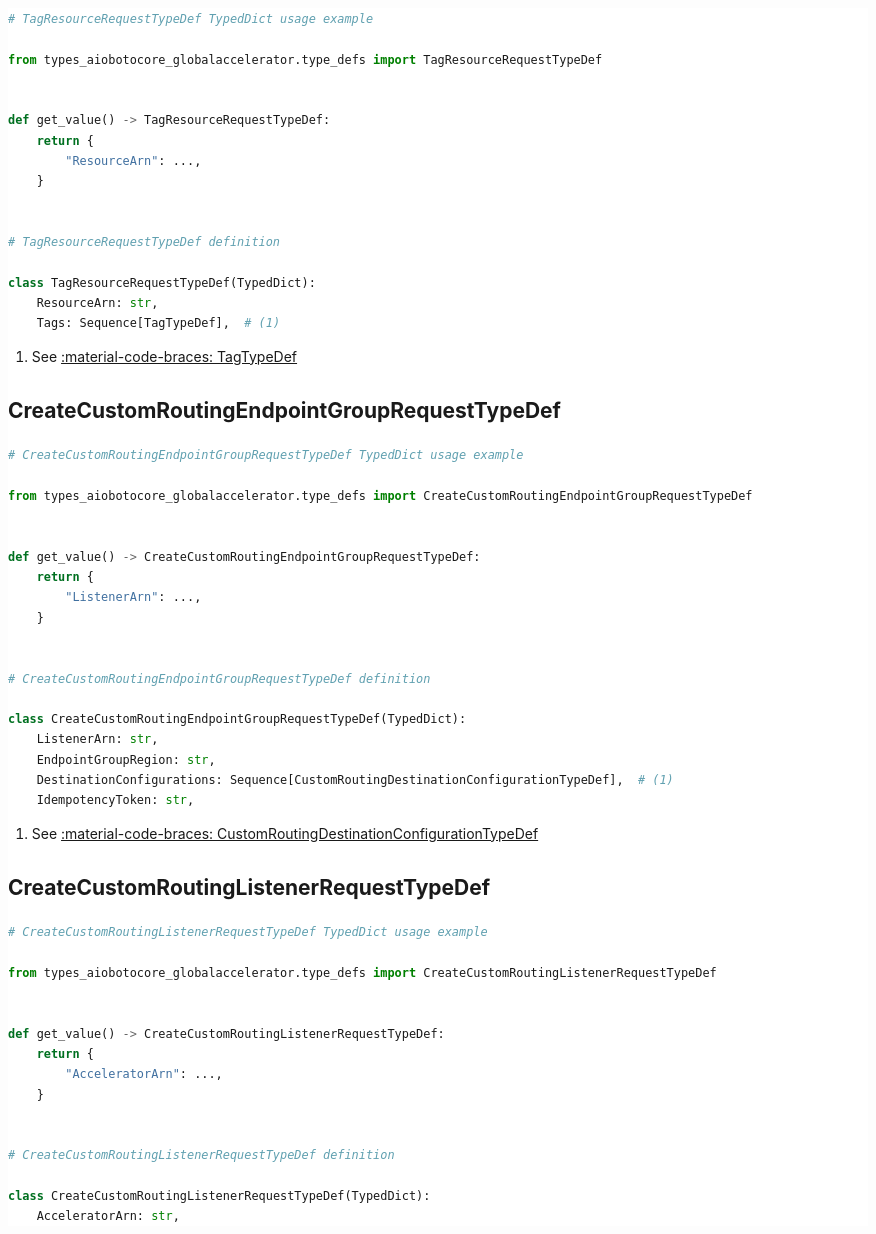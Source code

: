 ```python
# TagResourceRequestTypeDef TypedDict usage example

from types_aiobotocore_globalaccelerator.type_defs import TagResourceRequestTypeDef


def get_value() -> TagResourceRequestTypeDef:
    return {
        "ResourceArn": ...,
    }


# TagResourceRequestTypeDef definition

class TagResourceRequestTypeDef(TypedDict):
    ResourceArn: str,
    Tags: Sequence[TagTypeDef],  # (1)
```

1. See [:material-code-braces: TagTypeDef](./type_defs.md#tagtypedef) 
## CreateCustomRoutingEndpointGroupRequestTypeDef

```python
# CreateCustomRoutingEndpointGroupRequestTypeDef TypedDict usage example

from types_aiobotocore_globalaccelerator.type_defs import CreateCustomRoutingEndpointGroupRequestTypeDef


def get_value() -> CreateCustomRoutingEndpointGroupRequestTypeDef:
    return {
        "ListenerArn": ...,
    }


# CreateCustomRoutingEndpointGroupRequestTypeDef definition

class CreateCustomRoutingEndpointGroupRequestTypeDef(TypedDict):
    ListenerArn: str,
    EndpointGroupRegion: str,
    DestinationConfigurations: Sequence[CustomRoutingDestinationConfigurationTypeDef],  # (1)
    IdempotencyToken: str,
```

1. See [:material-code-braces: CustomRoutingDestinationConfigurationTypeDef](./type_defs.md#customroutingdestinationconfigurationtypedef) 
## CreateCustomRoutingListenerRequestTypeDef

```python
# CreateCustomRoutingListenerRequestTypeDef TypedDict usage example

from types_aiobotocore_globalaccelerator.type_defs import CreateCustomRoutingListenerRequestTypeDef


def get_value() -> CreateCustomRoutingListenerRequestTypeDef:
    return {
        "AcceleratorArn": ...,
    }


# CreateCustomRoutingListenerRequestTypeDef definition

class CreateCustomRoutingListenerRequestTypeDef(TypedDict):
    AcceleratorArn: str,
```